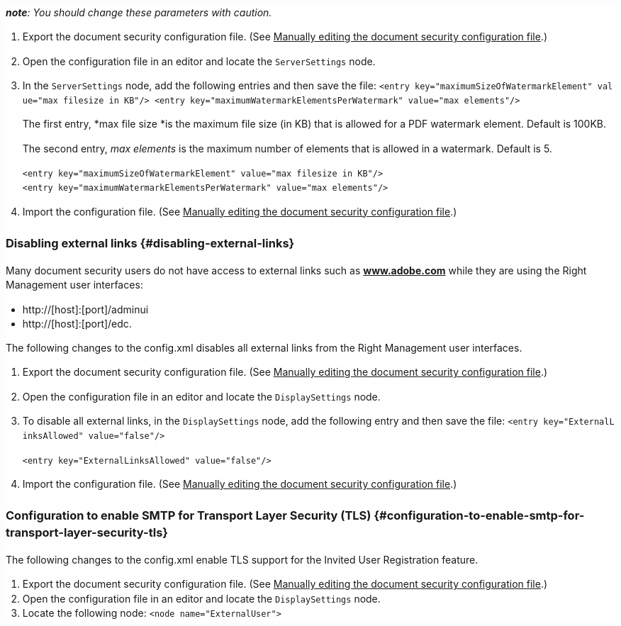 ***note**: You should change these parameters with caution.*

1. Export the document security configuration file. (See [Manually editing the document security configuration file](configuring-client-server-options#manually_editing_the_document_security_configuration_file).)
1. Open the configuration file in an editor and locate the `ServerSettings` node. 
1. In the `ServerSettings` node, add the following entries and then save the file: `<entry key="maximumSizeOfWatermarkElement" value="max filesize in KB"/> <entry key="maximumWatermarkElementsPerWatermark" value="max elements"/>`

   The first entry, *max file size *is the maximum file size (in KB) that is allowed for a PDF watermark element. Default is 100KB.

   The second entry, *max elements* is the maximum number of elements that is allowed in a watermark. Default is 5.

   ```as3
   <entry key="maximumSizeOfWatermarkElement" value="max filesize in KB"/> 
   <entry key="maximumWatermarkElementsPerWatermark" value="max elements"/>
   ```

1. Import the configuration file. (See [Manually editing the document security configuration file](configuring-client-server-options#manually_editing_the_document_security_configuration_file).)

### Disabling external links {#disabling-external-links}

Many document security users do not have access to external links such as **www.adobe.com** while they are using the Right Management user interfaces:

* http://[host]:[port]/adminui
* http://[host]:[port]/edc.

The following changes to the config.xml disables all external links from the Right Management user interfaces.

1. Export the document security configuration file. (See [Manually editing the document security configuration file](configuring-client-server-options#manually_editing_the_document_security_configuration_file).)
1. Open the configuration file in an editor and locate the `DisplaySettings` node. 
1. To disable all external links, in the `DisplaySettings` node, add the following entry and then save the file: `<entry key="ExternalLinksAllowed" value="false"/>`

   ```as3
   <entry key="ExternalLinksAllowed" value="false"/>
   ```

1. Import the configuration file. (See [Manually editing the document security configuration file](configuring-client-server-options#manually_editing_the_document_security_configuration_file).)

### Configuration to enable SMTP for Transport Layer Security (TLS) {#configuration-to-enable-smtp-for-transport-layer-security-tls}

The following changes to the config.xml enable TLS support for the Invited User Registration feature.

1. Export the document security configuration file. (See [Manually editing the document security configuration file](configuring-client-server-options#manually_editing_the_document_security_configuration_file).)
1. Open the configuration file in an editor and locate the `DisplaySettings` node. 
1. Locate the following node: `<node name="ExternalUser">`
